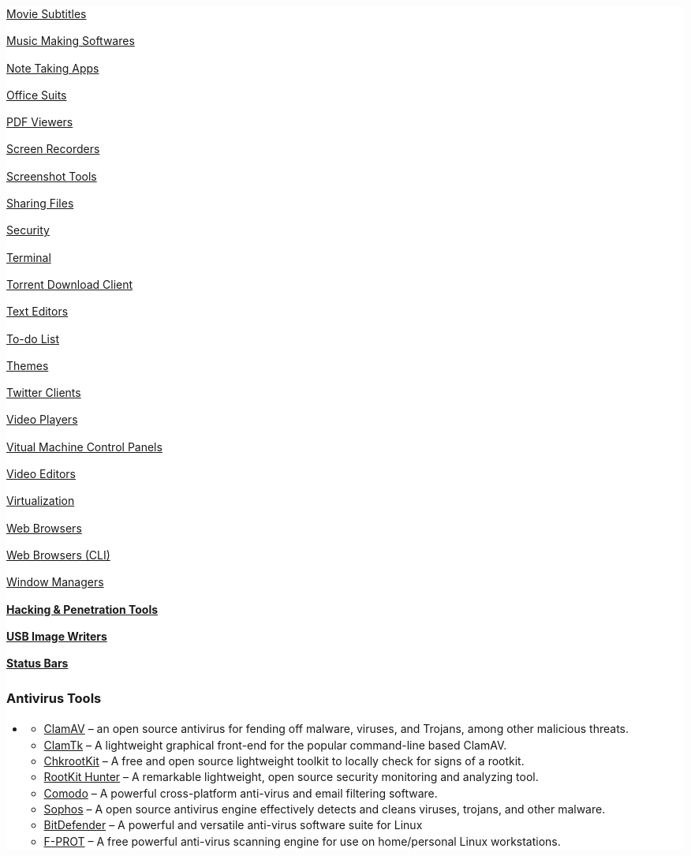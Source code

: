 [Movie Subtitles](#subtitles "Linux Movie Subtitles")

[Music Making Softwares](#musictools "Linux Music Making Tools")

[Note Taking Apps](#noteapps "Linux Note-Taking Apps")

[Office Suits](#officesuite "Linux Office Suits")

[PDF Viewers](#pdfviewer "Linux PDF Viewers")

[Screen Recorders](#screenrecorders "Linux Screen Recorders")

[Screenshot Tools](#screenshottools "Linux Screenshot Tools")

[Sharing Files](#sharingfiles "Linux File Sharing Tools")

[Security](#securitytools "Linux Security Tools")

[Terminal](#linuxterminal "Linux Terminals")

[Torrent Download Client](#torrentclients "Linux Torrent Clients")

[Text Editors](#linuxtexteditors "Linux Text Editors")

[To-do List](#todolist "Linux To-Do List")

[Themes](#linuxthemes "Linux Text Editors")

[Twitter Clients](#twitterclients "Linux Twitter Clients")

[Video Players](#videoplayers "Linux Video Players")

[Vitual Machine Control Panels](#vmcontrol "Linux VM Control Panels")

[Video Editors](#videoeditors "Linux Video Editors")

[Virtualization](#virtualization "Linux Virtualization Software")

[Web Browsers](#browsers "Linux Web Browsers")

[Web Browsers (CLI)](#clibrowsers "Command Line Browsers")

[Window Managers](#windowmanagers "Linux VM Control Panels")

[**Hacking & Penetration Tools**](#linuxhackingtools "Linux Hacking and Penetration Tools")

[**USB Image Writers**](#usbwriters "Linux USB Image Writers")

[**Status Bars**](#topbars "Linux Status Bars")

### Antivirus Tools

*   *   [ClamAV](https://www.clamav.net/) – an open source antivirus for fending off malware, viruses, and Trojans, among other malicious threats.
    *   [ClamTk](https://dave-theunsub.github.io/clamtk/) – A lightweight graphical front-end for the popular command-line based ClamAV.
    *   [ChkrootKit](http://www.chkrootkit.org/) – A free and open source lightweight toolkit to locally check for signs of a rootkit.
    *   [RootKit Hunter](https://www.tecmint.com/install-rootkit-hunter-scan-for-rootkits-backdoors-in-linux/) – A remarkable lightweight, open source security monitoring and analyzing tool.
    *   [Comodo](https://www.comodo.com/home/internet-security/antivirus-for-linux.php) – A powerful cross-platform anti-virus and email filtering software.
    *   [Sophos](https://www.sophos.com/en-us/products/free-tools/sophos-antivirus-for-linux.aspx) – A open source antivirus engine effectively detects and cleans viruses, trojans, and other malware.
    *   [BitDefender](https://www.bitdefender.com/business/antivirus-for-unices.html) – A powerful and versatile anti-virus software suite for Linux
    *   [F-PROT](http://www.f-prot.com/products/home_use/linux/) – A free powerful anti-virus scanning engine for use on home/personal Linux workstations.
